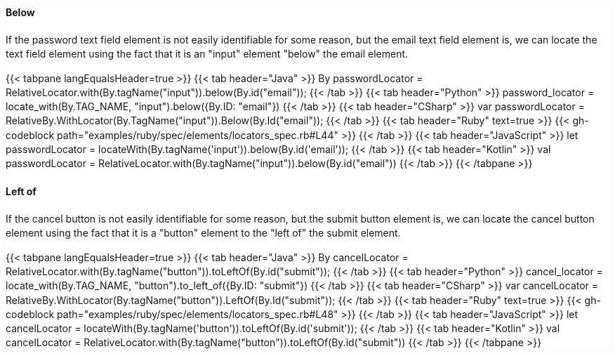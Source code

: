 #### Below

If the password text field element is not easily identifiable for some reason, but the email text field element is,
we can locate the text field element using the fact that it is an "input" element "below" the email element.

{{< tabpane langEqualsHeader=true >}}
{{< tab header="Java" >}}
By passwordLocator = RelativeLocator.with(By.tagName("input")).below(By.id("email"));
{{< /tab >}}
{{< tab header="Python" >}}
password_locator = locate_with(By.TAG_NAME, "input").below({By.ID: "email"})
{{< /tab >}}
{{< tab header="CSharp" >}}
var passwordLocator = RelativeBy.WithLocator(By.TagName("input")).Below(By.Id("email"));
{{< /tab >}}
{{< tab header="Ruby" text=true >}}
{{< gh-codeblock path="examples/ruby/spec/elements/locators_spec.rb#L44" >}}
{{< /tab >}}
{{< tab header="JavaScript" >}}
let passwordLocator = locateWith(By.tagName('input')).below(By.id('email'));
{{< /tab >}}
{{< tab header="Kotlin" >}}
val passwordLocator = RelativeLocator.with(By.tagName("input")).below(By.id("email"))
{{< /tab >}}
{{< /tabpane >}}

#### Left of

If the cancel button is not easily identifiable for some reason, but the submit button element is,
we can locate the cancel button element using the fact that it is a "button" element to the "left of" the submit element.
    
{{< tabpane langEqualsHeader=true >}}
{{< tab header="Java" >}}
By cancelLocator = RelativeLocator.with(By.tagName("button")).toLeftOf(By.id("submit"));
{{< /tab >}}
{{< tab header="Python" >}}
cancel_locator = locate_with(By.TAG_NAME, "button").to_left_of({By.ID: "submit"})
{{< /tab >}}
{{< tab header="CSharp" >}}
var cancelLocator = RelativeBy.WithLocator(By.tagName("button")).LeftOf(By.Id("submit"));
{{< /tab >}}
{{< tab header="Ruby" text=true >}}
{{< gh-codeblock path="examples/ruby/spec/elements/locators_spec.rb#L48" >}}
{{< /tab >}}
{{< tab header="JavaScript" >}}
let cancelLocator = locateWith(By.tagName('button')).toLeftOf(By.id('submit'));
{{< /tab >}}
{{< tab header="Kotlin" >}}
val cancelLocator = RelativeLocator.with(By.tagName("button")).toLeftOf(By.id("submit"))
{{< /tab >}}
{{< /tabpane >}}
